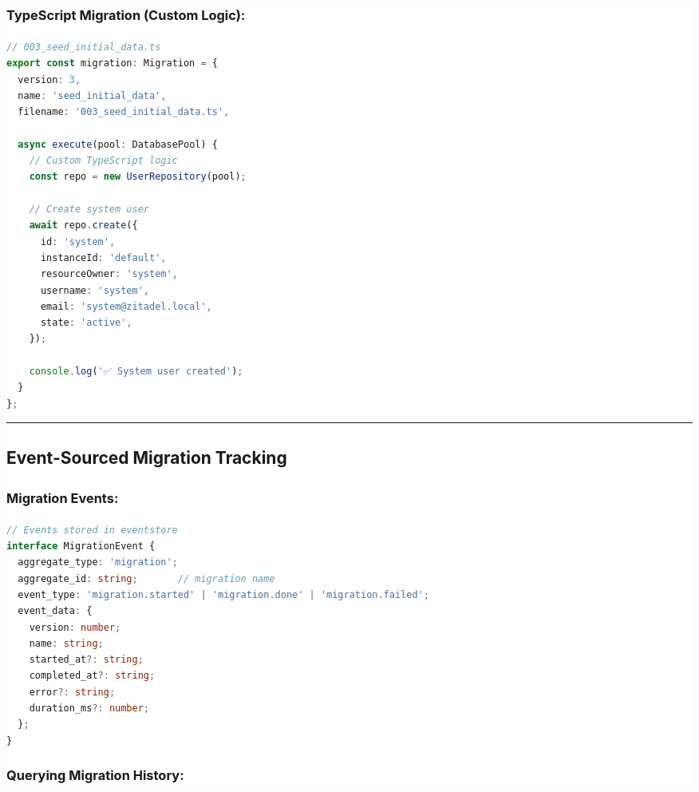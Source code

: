 ### **TypeScript Migration (Custom Logic):**

```typescript
// 003_seed_initial_data.ts
export const migration: Migration = {
  version: 3,
  name: 'seed_initial_data',
  filename: '003_seed_initial_data.ts',
  
  async execute(pool: DatabasePool) {
    // Custom TypeScript logic
    const repo = new UserRepository(pool);
    
    // Create system user
    await repo.create({
      id: 'system',
      instanceId: 'default',
      resourceOwner: 'system',
      username: 'system',
      email: 'system@zitadel.local',
      state: 'active',
    });
    
    console.log('✅ System user created');
  }
};
```

---

## Event-Sourced Migration Tracking

### **Migration Events:**

```typescript
// Events stored in eventstore
interface MigrationEvent {
  aggregate_type: 'migration';
  aggregate_id: string;       // migration name
  event_type: 'migration.started' | 'migration.done' | 'migration.failed';
  event_data: {
    version: number;
    name: string;
    started_at?: string;
    completed_at?: string;
    error?: string;
    duration_ms?: number;
  };
}
```

### **Querying Migration History:**
